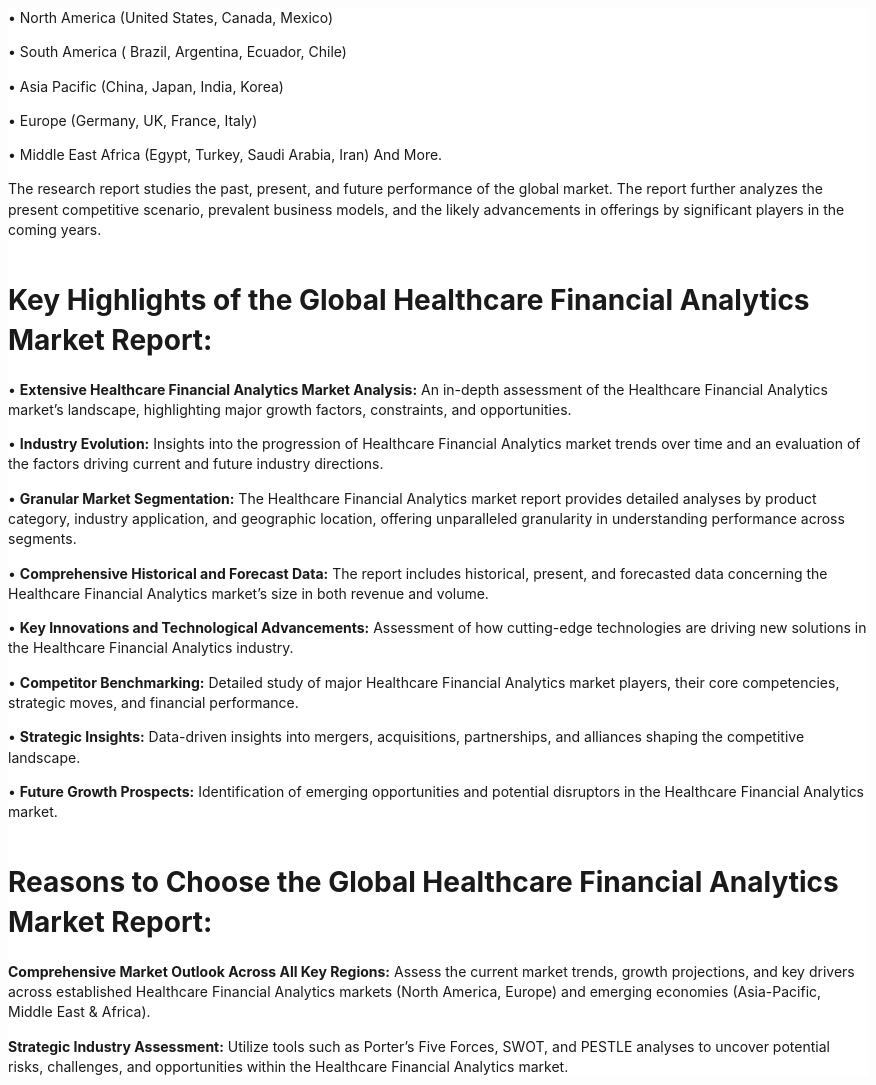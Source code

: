 • North America (United States, Canada, Mexico)

• South America ( Brazil, Argentina, Ecuador, Chile)

• Asia Pacific (China, Japan, India, Korea)

• Europe (Germany, UK, France, Italy)

• Middle East Africa (Egypt, Turkey, Saudi Arabia, Iran) And More.

The research report studies the past, present, and future performance of the global market. The report further analyzes the present competitive scenario, prevalent business models, and the likely advancements in offerings by significant players in the coming years.

# <strong>Key Highlights of the Global Healthcare Financial Analytics Market Report:</strong>

• <strong>Extensive Healthcare Financial Analytics Market Analysis:</strong> An in-depth assessment of the Healthcare Financial Analytics market’s landscape, highlighting major growth factors, constraints, and opportunities.

• <strong>Industry Evolution:</strong> Insights into the progression of Healthcare Financial Analytics market trends over time and an evaluation of the factors driving current and future industry directions.

• <strong>Granular Market Segmentation:</strong> The Healthcare Financial Analytics market report provides detailed analyses by product category, industry application, and geographic location, offering unparalleled granularity in understanding performance across segments.

• <strong>Comprehensive Historical and Forecast Data:</strong> The report includes historical, present, and forecasted data concerning the Healthcare Financial Analytics market’s size in both revenue and volume.

• <strong>Key Innovations and Technological Advancements:</strong> Assessment of how cutting-edge technologies are driving new solutions in the Healthcare Financial Analytics industry.

• <strong>Competitor Benchmarking:</strong> Detailed study of major Healthcare Financial Analytics market players, their core competencies, strategic moves, and financial performance.

• <strong>Strategic Insights:</strong> Data-driven insights into mergers, acquisitions, partnerships, and alliances shaping the competitive landscape.

• <strong>Future Growth Prospects:</strong> Identification of emerging opportunities and potential disruptors in the Healthcare Financial Analytics market.

# <strong>Reasons to Choose the Global Healthcare Financial Analytics Market Report:</strong>

<strong>Comprehensive Market Outlook Across All Key Regions:</strong>
Assess the current market trends, growth projections, and key drivers across established Healthcare Financial Analytics markets (North America, Europe) and emerging economies (Asia-Pacific, Middle East & Africa).

<strong>Strategic Industry Assessment:</strong>
Utilize tools such as Porter’s Five Forces, SWOT, and PESTLE analyses to uncover potential risks, challenges, and opportunities within the Healthcare Financial Analytics market.
